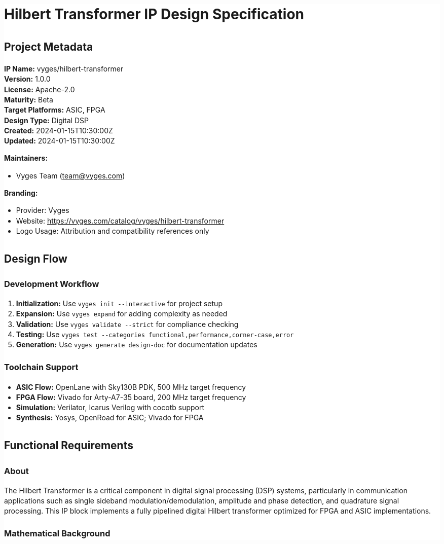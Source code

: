 # Hilbert Transformer IP Design Specification

## Project Metadata

**IP Name:** vyges/hilbert-transformer  
**Version:** 1.0.0  
**License:** Apache-2.0  
**Maturity:** Beta  
**Target Platforms:** ASIC, FPGA  
**Design Type:** Digital DSP  
**Created:** 2024-01-15T10:30:00Z  
**Updated:** 2024-01-15T10:30:00Z  

**Maintainers:**
- Vyges Team (team@vyges.com)

**Branding:**
- Provider: Vyges
- Website: https://vyges.com/catalog/vyges/hilbert-transformer
- Logo Usage: Attribution and compatibility references only

## Design Flow

### Development Workflow
1. **Initialization:** Use `vyges init --interactive` for project setup
2. **Expansion:** Use `vyges expand` for adding complexity as needed
3. **Validation:** Use `vyges validate --strict` for compliance checking
4. **Testing:** Use `vyges test --categories functional,performance,corner-case,error`
5. **Generation:** Use `vyges generate design-doc` for documentation updates

### Toolchain Support
- **ASIC Flow:** OpenLane with Sky130B PDK, 500 MHz target frequency
- **FPGA Flow:** Vivado for Arty-A7-35 board, 200 MHz target frequency
- **Simulation:** Verilator, Icarus Verilog with cocotb support
- **Synthesis:** Yosys, OpenRoad for ASIC; Vivado for FPGA

## Functional Requirements

### About

The Hilbert Transformer is a critical component in digital signal processing (DSP) systems, particularly in 
communication applications such as single sideband modulation/demodulation, amplitude and phase detection, 
and quadrature signal processing. This IP block implements a fully pipelined digital Hilbert transformer 
optimized for FPGA and ASIC implementations.

### Mathematical Background
